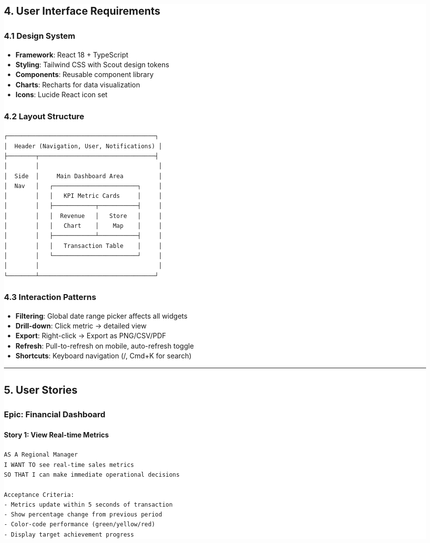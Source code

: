 
## 4. User Interface Requirements

### 4.1 Design System
- **Framework**: React 18 + TypeScript
- **Styling**: Tailwind CSS with Scout design tokens
- **Components**: Reusable component library
- **Charts**: Recharts for data visualization
- **Icons**: Lucide React icon set

### 4.2 Layout Structure
```
┌──────────────────────────────────────────┐
│  Header (Navigation, User, Notifications) │
├────────┬─────────────────────────────────┤
│        │                                  │
│  Side  │     Main Dashboard Area          │
│  Nav   │   ┌────────────────────────┐     │
│        │   │   KPI Metric Cards     │     │
│        │   ├────────────┬───────────┤     │
│        │   │  Revenue   │   Store   │     │
│        │   │   Chart    │    Map    │     │
│        │   ├────────────┴───────────┤     │
│        │   │   Transaction Table    │     │
│        │   └────────────────────────┘     │
│        │                                  │
└────────┴─────────────────────────────────┘
```

### 4.3 Interaction Patterns
- **Filtering**: Global date range picker affects all widgets
- **Drill-down**: Click metric → detailed view
- **Export**: Right-click → Export as PNG/CSV/PDF
- **Refresh**: Pull-to-refresh on mobile, auto-refresh toggle
- **Shortcuts**: Keyboard navigation (/, Cmd+K for search)

---

## 5. User Stories

### Epic: Financial Dashboard

#### Story 1: View Real-time Metrics
```
AS A Regional Manager
I WANT TO see real-time sales metrics
SO THAT I can make immediate operational decisions

Acceptance Criteria:
- Metrics update within 5 seconds of transaction
- Show percentage change from previous period
- Color-code performance (green/yellow/red)
- Display target achievement progress
```

